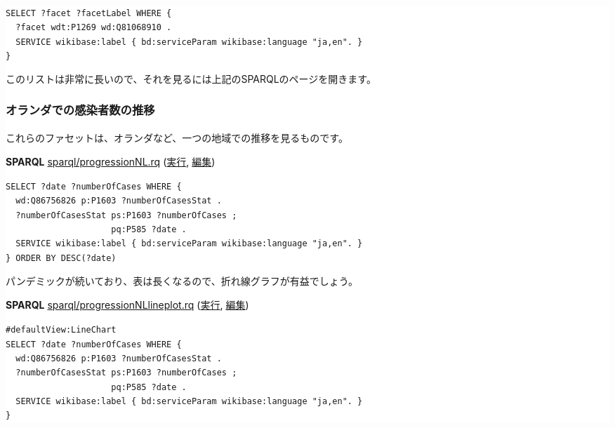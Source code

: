 ```sparql
SELECT ?facet ?facetLabel WHERE {
  ?facet wdt:P1269 wd:Q81068910 .
  SERVICE wikibase:label { bd:serviceParam wikibase:language "ja,en". }
}
```

このリストは非常に長いので、それを見るには上記のSPARQLのページを開きます。

### オランダでの感染者数の推移

これらのファセットは、<a name="tp4">オランダ</a>など、一つの地域での<a name="tp5">推移</a>を見るものです。

**SPARQL** [sparql/progressionNL.rq](sparql/progressionNL.code.html) ([実行](https://query.wikidata.org/embed.html#SELECT%20%3Fdate%20%3FnumberOfCases%20WHERE%20%7B%0A%20%20wd%3AQ86756826%20p%3AP1603%20%3FnumberOfCasesStat%20.%0A%20%20%3FnumberOfCasesStat%20ps%3AP1603%20%3FnumberOfCases%20%3B%0A%20%20%20%20%20%20%20%20%20%20%20%20%20%20%20%20%20%20%20%20%20pq%3AP585%20%3Fdate%20.%0A%20%20SERVICE%20wikibase%3Alabel%20%7B%20bd%3AserviceParam%20wikibase%3Alanguage%20%22ja%2Cen%22.%20%7D%0A%7D%20ORDER%20BY%20DESC%28%3Fdate%29%0A), [編集](https://query.wikidata.org/#SELECT%20%3Fdate%20%3FnumberOfCases%20WHERE%20%7B%0A%20%20wd%3AQ86756826%20p%3AP1603%20%3FnumberOfCasesStat%20.%0A%20%20%3FnumberOfCasesStat%20ps%3AP1603%20%3FnumberOfCases%20%3B%0A%20%20%20%20%20%20%20%20%20%20%20%20%20%20%20%20%20%20%20%20%20pq%3AP585%20%3Fdate%20.%0A%20%20SERVICE%20wikibase%3Alabel%20%7B%20bd%3AserviceParam%20wikibase%3Alanguage%20%22ja%2Cen%22.%20%7D%0A%7D%20ORDER%20BY%20DESC%28%3Fdate%29%0A))

```sparql
SELECT ?date ?numberOfCases WHERE {
  wd:Q86756826 p:P1603 ?numberOfCasesStat .
  ?numberOfCasesStat ps:P1603 ?numberOfCases ;
                     pq:P585 ?date .
  SERVICE wikibase:label { bd:serviceParam wikibase:language "ja,en". }
} ORDER BY DESC(?date)
```

パンデミックが続いており、表は長くなるので、折れ線グラフが有益でしょう。

**SPARQL** [sparql/progressionNLlineplot.rq](sparql/progressionNLlineplot.code.html) ([実行](https://query.wikidata.org/embed.html#%23defaultView%3ALineChart%0ASELECT%20%3Fdate%20%3FnumberOfCases%20WHERE%20%7B%0A%20%20wd%3AQ86756826%20p%3AP1603%20%3FnumberOfCasesStat%20.%0A%20%20%3FnumberOfCasesStat%20ps%3AP1603%20%3FnumberOfCases%20%3B%0A%20%20%20%20%20%20%20%20%20%20%20%20%20%20%20%20%20%20%20%20%20pq%3AP585%20%3Fdate%20.%0A%20%20SERVICE%20wikibase%3Alabel%20%7B%20bd%3AserviceParam%20wikibase%3Alanguage%20%22ja%2Cen%22.%20%7D%0A%7D%0A), [編集](https://query.wikidata.org/#%23defaultView%3ALineChart%0ASELECT%20%3Fdate%20%3FnumberOfCases%20WHERE%20%7B%0A%20%20wd%3AQ86756826%20p%3AP1603%20%3FnumberOfCasesStat%20.%0A%20%20%3FnumberOfCasesStat%20ps%3AP1603%20%3FnumberOfCases%20%3B%0A%20%20%20%20%20%20%20%20%20%20%20%20%20%20%20%20%20%20%20%20%20pq%3AP585%20%3Fdate%20.%0A%20%20SERVICE%20wikibase%3Alabel%20%7B%20bd%3AserviceParam%20wikibase%3Alanguage%20%22ja%2Cen%22.%20%7D%0A%7D%0A))

```sparql
#defaultView:LineChart
SELECT ?date ?numberOfCases WHERE {
  wd:Q86756826 p:P1603 ?numberOfCasesStat .
  ?numberOfCasesStat ps:P1603 ?numberOfCases ;
                     pq:P585 ?date .
  SERVICE wikibase:label { bd:serviceParam wikibase:language "ja,en". }
}
```
